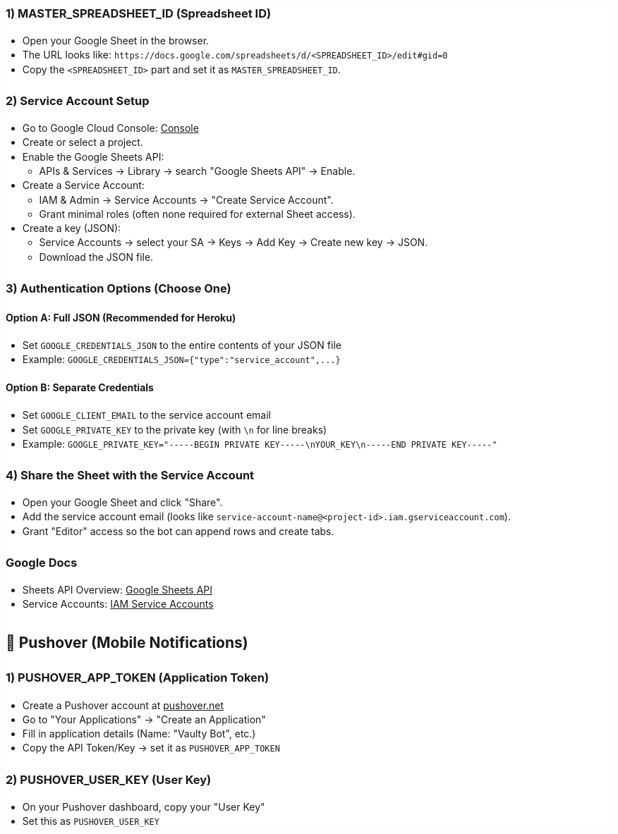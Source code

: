 ### 1) MASTER_SPREADSHEET_ID (Spreadsheet ID)
- Open your Google Sheet in the browser.
- The URL looks like: `https://docs.google.com/spreadsheets/d/<SPREADSHEET_ID>/edit#gid=0`
- Copy the `<SPREADSHEET_ID>` part and set it as `MASTER_SPREADSHEET_ID`.

### 2) Service Account Setup
- Go to Google Cloud Console: [Console](https://console.cloud.google.com/)
- Create or select a project.
- Enable the Google Sheets API:
  - APIs & Services → Library → search "Google Sheets API" → Enable.
- Create a Service Account:
  - IAM & Admin → Service Accounts → "Create Service Account".
  - Grant minimal roles (often none required for external Sheet access).
- Create a key (JSON):
  - Service Accounts → select your SA → Keys → Add Key → Create new key → JSON.
  - Download the JSON file.

### 3) Authentication Options (Choose One)

#### Option A: Full JSON (Recommended for Heroku)
- Set `GOOGLE_CREDENTIALS_JSON` to the entire contents of your JSON file
- Example: `GOOGLE_CREDENTIALS_JSON={"type":"service_account",...}`

#### Option B: Separate Credentials
- Set `GOOGLE_CLIENT_EMAIL` to the service account email
- Set `GOOGLE_PRIVATE_KEY` to the private key (with `\n` for line breaks)
- Example: `GOOGLE_PRIVATE_KEY="-----BEGIN PRIVATE KEY-----\nYOUR_KEY\n-----END PRIVATE KEY-----"`

### 4) Share the Sheet with the Service Account
- Open your Google Sheet and click "Share".
- Add the service account email (looks like `service-account-name@<project-id>.iam.gserviceaccount.com`).
- Grant "Editor" access so the bot can append rows and create tabs.

### Google Docs
- Sheets API Overview: [Google Sheets API](https://developers.google.com/sheets/api)
- Service Accounts: [IAM Service Accounts](https://cloud.google.com/iam/docs/service-accounts)

## 📱 Pushover (Mobile Notifications)

### 1) PUSHOVER_APP_TOKEN (Application Token)
- Create a Pushover account at [pushover.net](https://pushover.net/)
- Go to "Your Applications" → "Create an Application"
- Fill in application details (Name: "Vaulty Bot", etc.)
- Copy the API Token/Key → set it as `PUSHOVER_APP_TOKEN`

### 2) PUSHOVER_USER_KEY (User Key)
- On your Pushover dashboard, copy your "User Key"
- Set this as `PUSHOVER_USER_KEY`
